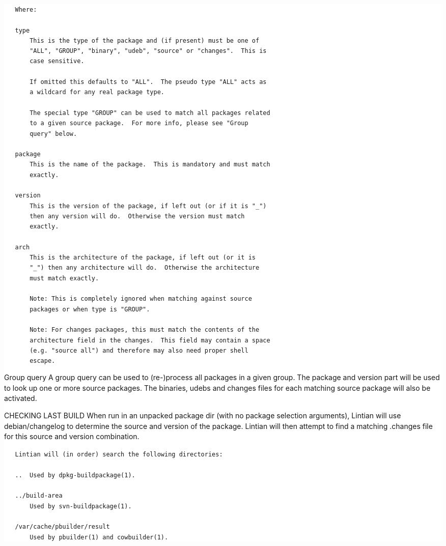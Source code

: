        Where:

       type
           This is the type of the package and (if present) must be one of
           "ALL", "GROUP", "binary", "udeb", "source" or "changes".  This is
           case sensitive.

           If omitted this defaults to "ALL".  The pseudo type "ALL" acts as
           a wildcard for any real package type.

           The special type "GROUP" can be used to match all packages related
           to a given source package.  For more info, please see "Group
           query" below.

       package
           This is the name of the package.  This is mandatory and must match
           exactly.

       version
           This is the version of the package, if left out (or if it is "_")
           then any version will do.  Otherwise the version must match
           exactly.

       arch
           This is the architecture of the package, if left out (or it is
           "_") then any architecture will do.  Otherwise the architecture
           must match exactly.

           Note: This is completely ignored when matching against source
           packages or when type is "GROUP".

           Note: For changes packages, this must match the contents of the
           architecture field in the changes.  This field may contain a space
           (e.g. "source all") and therefore may also need proper shell
           escape.

   Group query
       A group query can be used to (re-)process all packages in a given
       group.  The package and version part will be used to look up one or
       more source packages.  The binaries, udebs and changes files for each
       matching source package will also be activated.

CHECKING LAST BUILD
       When run in an unpacked package dir (with no package selection
       arguments), Lintian will use debian/changelog to determine the source
       and version of the package.  Lintian will then attempt to find a
       matching .changes file for this source and version combination.

       Lintian will (in order) search the following directories:

       ..  Used by dpkg-buildpackage(1).

       ../build-area
           Used by svn-buildpackage(1).

       /var/cache/pbuilder/result
           Used by pbuilder(1) and cowbuilder(1).
